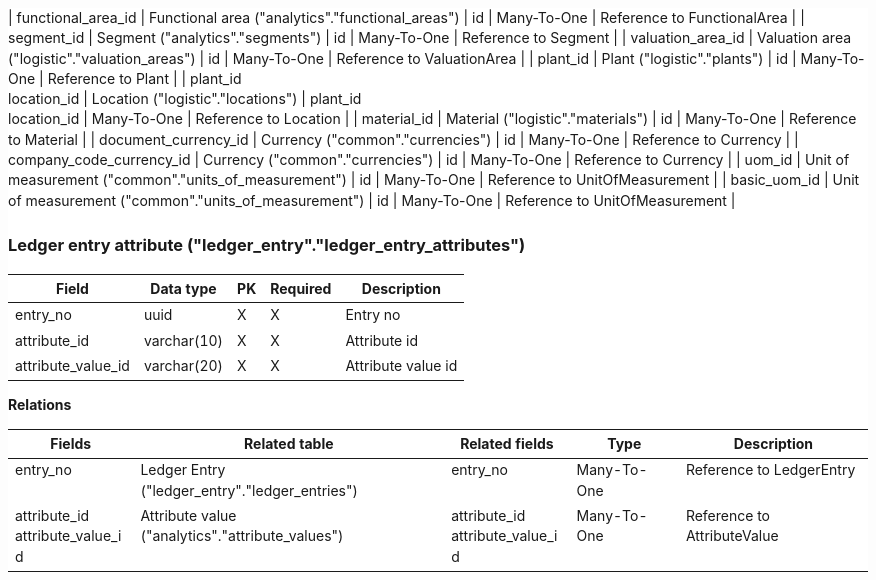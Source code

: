 | functional_area_id | Functional area ("analytics"."functional_areas") | id | Many-To-One | Reference to FunctionalArea |
| segment_id | Segment ("analytics"."segments") | id | Many-To-One | Reference to Segment |
| valuation_area_id | Valuation area ("logistic"."valuation_areas") | id | Many-To-One | Reference to ValuationArea |
| plant_id | Plant ("logistic"."plants") | id | Many-To-One | Reference to Plant |
| plant_id<br>location_id | Location ("logistic"."locations") | plant_id<br>location_id | Many-To-One | Reference to Location |
| material_id | Material ("logistic"."materials") | id | Many-To-One | Reference to Material |
| document_currency_id | Currency ("common"."currencies") | id | Many-To-One | Reference to Currency |
| company_code_currency_id | Currency ("common"."currencies") | id | Many-To-One | Reference to Currency |
| uom_id | Unit of measurement ("common"."units_of_measurement") | id | Many-To-One | Reference to UnitOfMeasurement |
| basic_uom_id | Unit of measurement ("common"."units_of_measurement") | id | Many-To-One | Reference to UnitOfMeasurement |

### Ledger entry attribute ("ledger_entry"."ledger_entry_attributes")

| Field  | Data type | PK | Required | Description |
| ------- | ------- | ------- | ------- | ------- |
| entry_no | uuid | X | X | Entry no |
| attribute_id | varchar(10) | X | X | Attribute id |
| attribute_value_id | varchar(20) | X | X | Attribute value id |


**Relations**

| Fields  | Related table | Related fields | Type | Description|
| ------- | ------- | ------- | ------- | ------- |
| entry_no | Ledger Entry ("ledger_entry"."ledger_entries") | entry_no | Many-To-One | Reference to LedgerEntry |
| attribute_id<br>attribute_value_id | Attribute value ("analytics"."attribute_values") | attribute_id<br>attribute_value_id | Many-To-One | Reference to AttributeValue |

